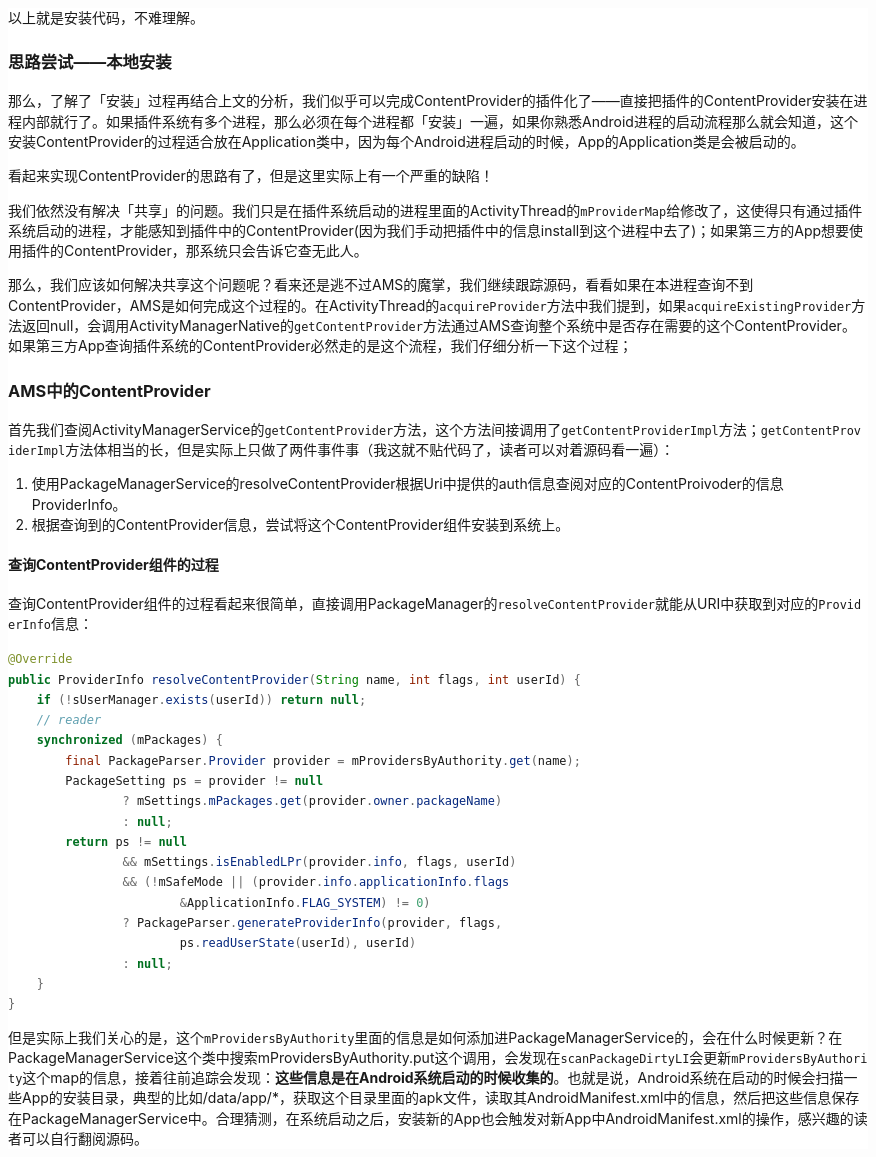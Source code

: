 以上就是安装代码，不难理解。

### 思路尝试——本地安装

那么，了解了「安装」过程再结合上文的分析，我们似乎可以完成ContentProvider的插件化了——直接把插件的ContentProvider安装在进程内部就行了。如果插件系统有多个进程，那么必须在每个进程都「安装」一遍，如果你熟悉Android进程的启动流程那么就会知道，这个安装ContentProvider的过程适合放在Application类中，因为每个Android进程启动的时候，App的Application类是会被启动的。

看起来实现ContentProvider的思路有了，但是这里实际上有一个严重的缺陷！

我们依然没有解决「共享」的问题。我们只是在插件系统启动的进程里面的ActivityThread的`mProviderMap`给修改了，这使得只有通过插件系统启动的进程，才能感知到插件中的ContentProvider(因为我们手动把插件中的信息install到这个进程中去了)；如果第三方的App想要使用插件的ContentProvider，那系统只会告诉它查无此人。

那么，我们应该如何解决共享这个问题呢？看来还是逃不过AMS的魔掌，我们继续跟踪源码，看看如果在本进程查询不到ContentProvider，AMS是如何完成这个过程的。在ActivityThread的`acquireProvider`方法中我们提到，如果`acquireExistingProvider`方法返回null，会调用ActivityManagerNative的`getContentProvider`方法通过AMS查询整个系统中是否存在需要的这个ContentProvider。如果第三方App查询插件系统的ContentProvider必然走的是这个流程，我们仔细分析一下这个过程；

### AMS中的ContentProvider

首先我们查阅ActivityManagerService的`getContentProvider`方法，这个方法间接调用了`getContentProviderImpl`方法；`getContentProviderImpl`方法体相当的长，但是实际上只做了两件事件事（我这就不贴代码了，读者可以对着源码看一遍）：

1. 使用PackageManagerService的resolveContentProvider根据Uri中提供的auth信息查阅对应的ContentProivoder的信息ProviderInfo。
2. 根据查询到的ContentProvider信息，尝试将这个ContentProvider组件安装到系统上。

#### 查询ContentProvider组件的过程

查询ContentProvider组件的过程看起来很简单，直接调用PackageManager的`resolveContentProvider`就能从URI中获取到对应的`ProviderInfo`信息：

```java
@Override
public ProviderInfo resolveContentProvider(String name, int flags, int userId) {
    if (!sUserManager.exists(userId)) return null;
    // reader
    synchronized (mPackages) {
        final PackageParser.Provider provider = mProvidersByAuthority.get(name);
        PackageSetting ps = provider != null
                ? mSettings.mPackages.get(provider.owner.packageName)
                : null;
        return ps != null
                && mSettings.isEnabledLPr(provider.info, flags, userId)
                && (!mSafeMode || (provider.info.applicationInfo.flags
                        &ApplicationInfo.FLAG_SYSTEM) != 0)
                ? PackageParser.generateProviderInfo(provider, flags,
                        ps.readUserState(userId), userId)
                : null;
    }
}
```

但是实际上我们关心的是，这个`mProvidersByAuthority`里面的信息是如何添加进PackageManagerService的，会在什么时候更新？在PackageManagerService这个类中搜索mProvidersByAuthority.put这个调用，会发现在`scanPackageDirtyLI`会更新`mProvidersByAuthority`这个map的信息，接着往前追踪会发现：**这些信息是在Android系统启动的时候收集的**。也就是说，Android系统在启动的时候会扫描一些App的安装目录，典型的比如/data/app/*，获取这个目录里面的apk文件，读取其AndroidManifest.xml中的信息，然后把这些信息保存在PackageManagerService中。合理猜测，在系统启动之后，安装新的App也会触发对新App中AndroidManifest.xml的操作，感兴趣的读者可以自行翻阅源码。

